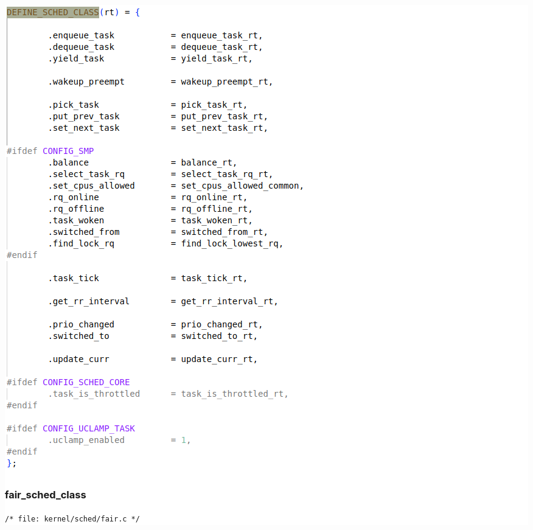 ![image-20250506195226927](./.05_kernel_sched/image-20250506195226927.png)



### fair_sched_class

`/* file: kernel/sched/fair.c */`

